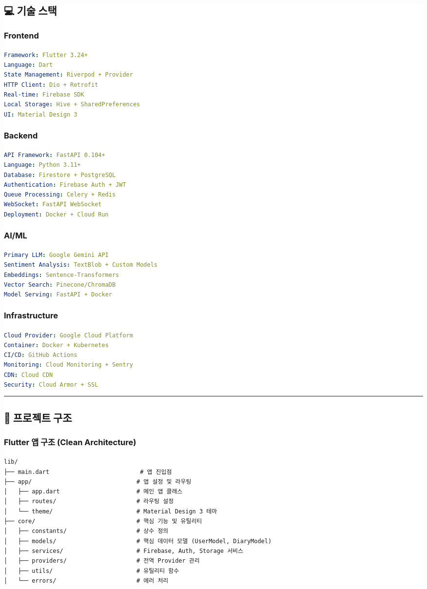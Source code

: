 
## 💻 기술 스택

### Frontend
```yaml
Framework: Flutter 3.24+
Language: Dart
State Management: Riverpod + Provider
HTTP Client: Dio + Retrofit
Real-time: Firebase SDK
Local Storage: Hive + SharedPreferences
UI: Material Design 3
```

### Backend
```yaml
API Framework: FastAPI 0.104+
Language: Python 3.11+
Database: Firestore + PostgreSQL
Authentication: Firebase Auth + JWT
Queue Processing: Celery + Redis
WebSocket: FastAPI WebSocket
Deployment: Docker + Cloud Run
```

### AI/ML
```yaml
Primary LLM: Google Gemini API
Sentiment Analysis: TextBlob + Custom Models
Embeddings: Sentence-Transformers
Vector Search: Pinecone/ChromaDB
Model Serving: FastAPI + Docker
```

### Infrastructure
```yaml
Cloud Provider: Google Cloud Platform
Container: Docker + Kubernetes
CI/CD: GitHub Actions
Monitoring: Cloud Monitoring + Sentry
CDN: Cloud CDN
Security: Cloud Armor + SSL
```

---

## 📁 프로젝트 구조

### Flutter 앱 구조 (Clean Architecture)
```
lib/
├── main.dart                          # 앱 진입점
├── app/                              # 앱 설정 및 라우팅
│   ├── app.dart                      # 메인 앱 클래스
│   ├── routes/                       # 라우팅 설정
│   └── theme/                        # Material Design 3 테마
├── core/                             # 핵심 기능 및 유틸리티
│   ├── constants/                    # 상수 정의
│   ├── models/                       # 핵심 데이터 모델 (UserModel, DiaryModel)
│   ├── services/                     # Firebase, Auth, Storage 서비스
│   ├── providers/                    # 전역 Provider 관리
│   ├── utils/                        # 유틸리티 함수
│   └── errors/                       # 에러 처리
```